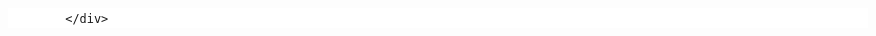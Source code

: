 </tbody></table>



<style>
table {
    font-family: arial, sans-serif;
    border-collapse: collapse;
    width: 100%;
}

td {
    border: 1px solid #dddddd;
    text-align: left;
    padding: 0.9rem;
}

td:nth-child(1) { background: hsl(0, 0%, 68%); }
td:nth-child(2) { background: hsl(0, 0%, 70%); }
td:nth-child(3) { background: hsl(0, 0%, 70%); }
td:nth-child(4) { background: hsl(0, 0%, 70%); }
td:nth-child(5) { background: hsl(0, 0%, 80%); }

}

tr:nth-child(even) {
    background-color: #dddddd;
}
</style>
            </div>
